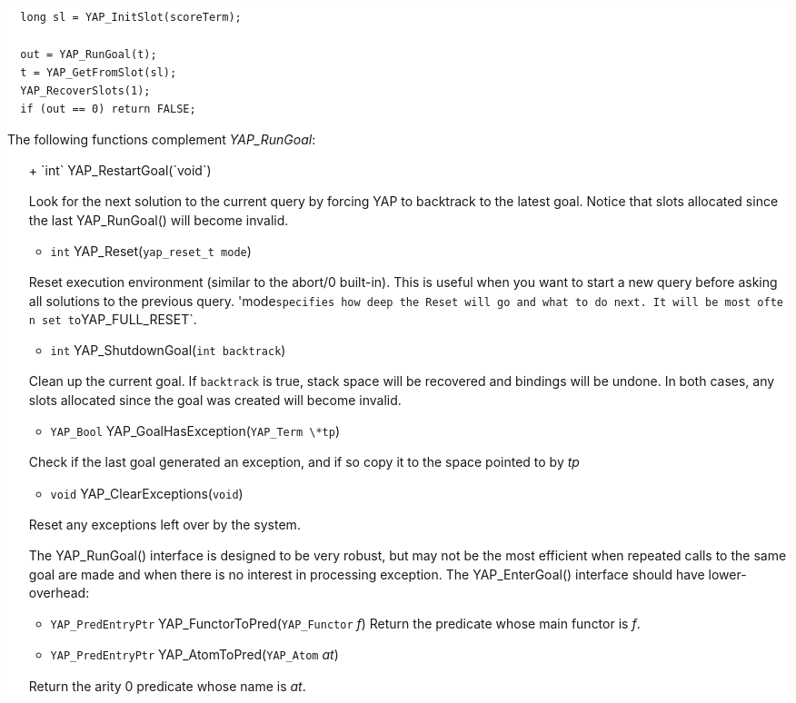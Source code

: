 ~~~~~~~~~~~~~~~~~~~~~~~~~~~~~~
  long sl = YAP_InitSlot(scoreTerm);

  out = YAP_RunGoal(t);
  t = YAP_GetFromSlot(sl);
  YAP_RecoverSlots(1);
  if (out == 0) return FALSE;
~~~~~~~~~~~~~~~~~~~~~~~~~~~~~~

The following functions complement  _YAP_RunGoal_:

<ul>
+ `int` YAP_RestartGoal(`void`)

Look for the next solution to the current query by forcing YAP to
backtrack to the latest goal. Notice that slots allocated since the last
YAP_RunGoal() will become invalid.

+  `int` YAP_Reset(`yap_reset_t mode`)

Reset execution environment
(similar to the abort/0 built-in). This is useful when
you want to start a new query before asking all solutions to the
previous query. 'mode` specifies how deep the Reset will go and what
to do next. It will be most often set to `YAP_FULL_RESET`.


+ `int` YAP_ShutdownGoal(`int backtrack`)

Clean up the current goal. If
`backtrack` is true, stack space will be recovered and bindings
will be undone. In both cases, any slots allocated since the goal was
created will become invalid.


+ `YAP_Bool` YAP_GoalHasException(`YAP_Term \*tp`)

Check if the last goal generated an exception, and if so copy it to the
space pointed to by  _tp_


+ `void` YAP_ClearExceptions(`void`)

Reset any exceptions left over by the system.



The  YAP_RunGoal() interface is designed to be very robust, but may
not be the most efficient when repeated calls to the same goal are made
and when there is no interest in processing exception. The
 YAP_EnterGoal() interface should have lower-overhead:


+ `YAP_PredEntryPtr` YAP_FunctorToPred(`YAP_Functor`  _f_)
Return the predicate whose main functor is  _f_.


+ `YAP_PredEntryPtr` YAP_AtomToPred(`YAP_Atom`  _at_)

Return the arity 0 predicate whose name is  _at_.

